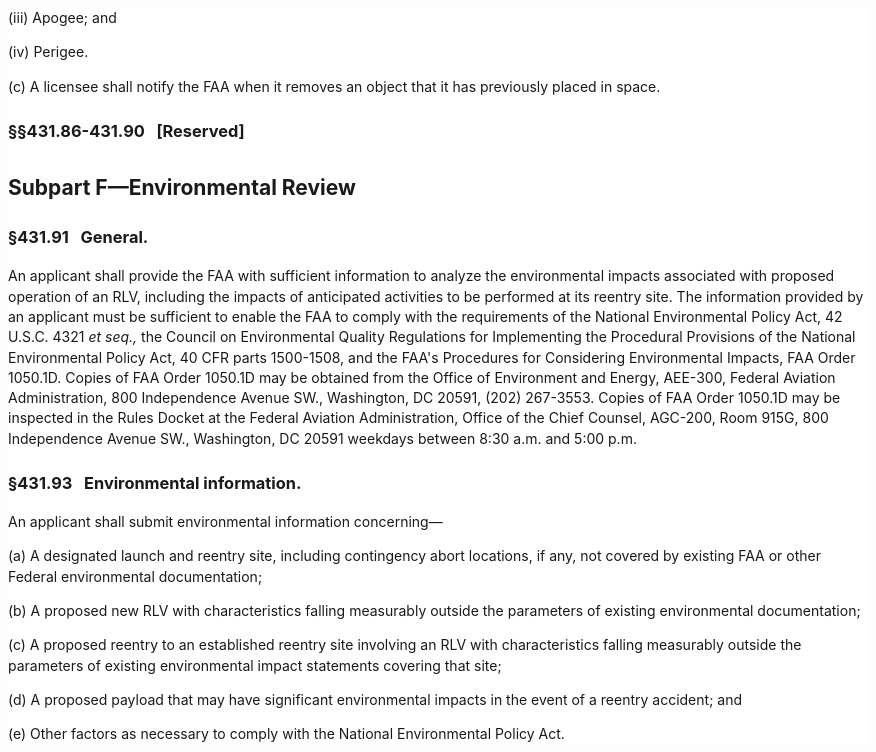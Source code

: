 \(iii\) Apogee; and

\(iv\) Perigee.

\(c\) A licensee shall notify the FAA when it removes an object that it has previously placed in space.

### §§431.86-431.90   \[Reserved\]

## Subpart F—Environmental Review

### §431.91   General.

An applicant shall provide the FAA with sufficient information to analyze the environmental impacts associated with proposed operation of an RLV, including the impacts of anticipated activities to be performed at its reentry site. The information provided by an applicant must be sufficient to enable the FAA to comply with the requirements of the National Environmental Policy Act, 42 U.S.C. 4321 *et seq.,* the Council on Environmental Quality Regulations for Implementing the Procedural Provisions of the National Environmental Policy Act, 40 CFR parts 1500-1508, and the FAA's Procedures for Considering Environmental Impacts, FAA Order 1050.1D. Copies of FAA Order 1050.1D may be obtained from the Office of Environment and Energy, AEE-300, Federal Aviation Administration, 800 Independence Avenue SW., Washington, DC 20591, (202) 267-3553. Copies of FAA Order 1050.1D may be inspected in the Rules Docket at the Federal Aviation Administration, Office of the Chief Counsel, AGC-200, Room 915G, 800 Independence Avenue SW., Washington, DC 20591 weekdays between 8:30 a.m. and 5:00 p.m.

### §431.93   Environmental information.

An applicant shall submit environmental information concerning—

\(a\) A designated launch and reentry site, including contingency abort locations, if any, not covered by existing FAA or other Federal environmental documentation;

\(b\) A proposed new RLV with characteristics falling measurably outside the parameters of existing environmental documentation;

\(c\) A proposed reentry to an established reentry site involving an RLV with characteristics falling measurably outside the parameters of existing environmental impact statements covering that site;

\(d\) A proposed payload that may have significant environmental impacts in the event of a reentry accident; and

\(e\) Other factors as necessary to comply with the National Environmental Policy Act.

</div>
